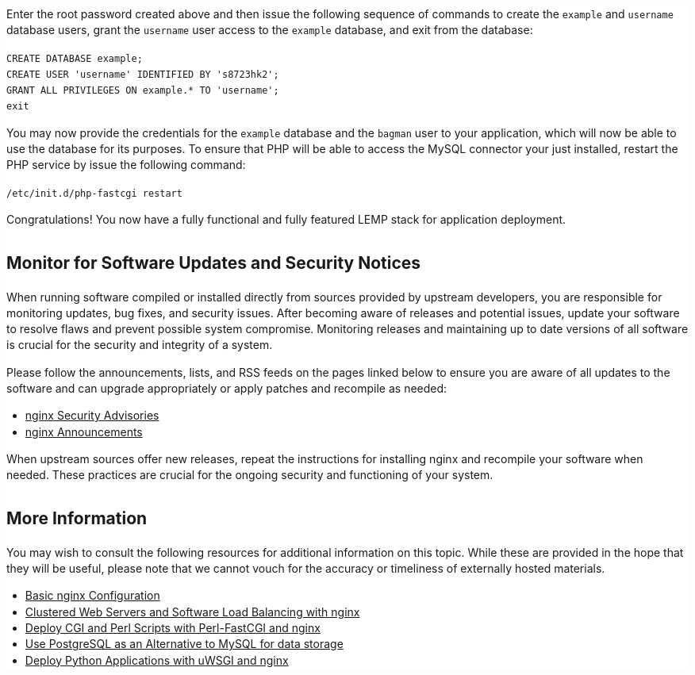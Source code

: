 Enter the root password created above and then issue the following sequence of commands to create the `example` and `username` database users, grant the `username` user access to the `example` database, and exit from the database:

    CREATE DATABASE example;
    CREATE USER 'username' IDENTIFIED BY 's8723hk2';
    GRANT ALL PRIVILEGES ON example.* TO 'username';
    exit

You may now provide the credentials for the `example` database and the `bagman` user to your application, which will now be able to use the database for its purposes. To ensure that PHP will be able to access the MySQL connector your just installed, restart the PHP service by issue the following command:

    /etc/init.d/php-fastcgi restart

Congratulations! You now have a fully functional and fully featured LEMP stack for application deployment.

## Monitor for Software Updates and Security Notices

When running software compiled or installed directly from sources provided by upstream developers, you are responsible for monitoring updates, bug fixes, and security issues. After becoming aware of releases and potential issues, update your software to resolve flaws and prevent possible system compromise. Monitoring releases and maintaining up to date versions of all software is crucial for the security and integrity of a system.

Please follow the announcements, lists, and RSS feeds on the pages linked below to ensure you are aware of all updates to the software and can upgrade appropriately or apply patches and recompile as needed:

-   [nginx Security Advisories](http://nginx.org/en/security_advisories.html)
-   [nginx Announcements](http://nginx.org/)

When upstream sources offer new releases, repeat the instructions for installing nginx and recompile your software when needed. These practices are crucial for the ongoing security and functioning of your system.

## More Information

You may wish to consult the following resources for additional information on this topic. While these are provided in the hope that they will be useful, please note that we cannot vouch for the accuracy or timeliness of externally hosted materials.

- [Basic nginx Configuration](/docs/guides/how-to-configure-nginx/)
- [Clustered Web Servers and Software Load Balancing with nginx](/docs/guides/use-nginx-as-a-front-end-proxy-and-software-load-balancer/)
- [Deploy CGI and Perl Scripts with Perl-FastCGI and nginx](/docs/guides/nginx-and-perlfastcgi-on-centos-5/)
- [Use PostgreSQL as an Alternative to MySQL for data storage](/docs/guides/centos-5/)
- [Deploy Python Applications with uWSGI and nginx](/docs/guides/wsgi-using-uwsgi-and-nginx-on-centos-5/)

